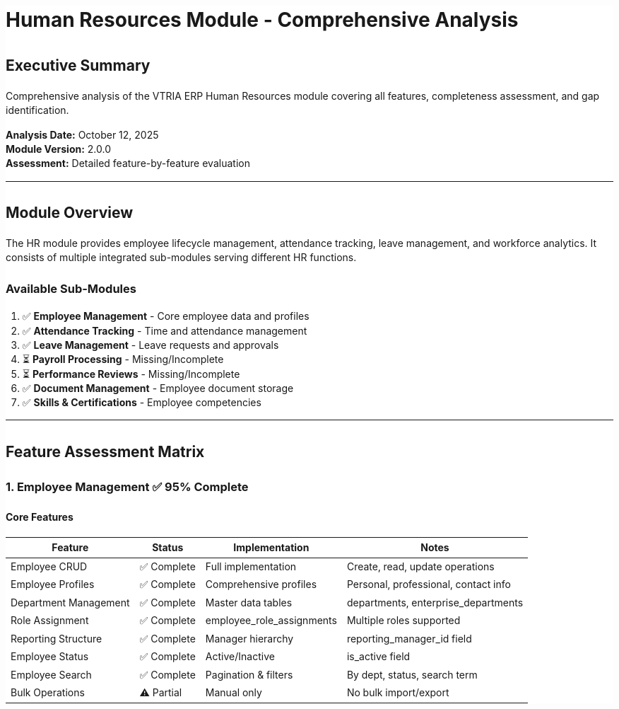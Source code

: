# Human Resources Module - Comprehensive Analysis

## Executive Summary

Comprehensive analysis of the VTRIA ERP Human Resources module covering all features, completeness assessment, and gap identification.

**Analysis Date:** October 12, 2025  
**Module Version:** 2.0.0  
**Assessment:** Detailed feature-by-feature evaluation

---

## Module Overview

The HR module provides employee lifecycle management, attendance tracking, leave management, and workforce analytics. It consists of multiple integrated sub-modules serving different HR functions.

### Available Sub-Modules
1. ✅ **Employee Management** - Core employee data and profiles
2. ✅ **Attendance Tracking** - Time and attendance management
3. ✅ **Leave Management** - Leave requests and approvals
4. ⏳ **Payroll Processing** - Missing/Incomplete
5. ⏳ **Performance Reviews** - Missing/Incomplete
6. ✅ **Document Management** - Employee document storage
7. ✅ **Skills & Certifications** - Employee competencies

---

## Feature Assessment Matrix

### 1. Employee Management ✅ **95% Complete**

#### Core Features
| Feature | Status | Implementation | Notes |
|---------|--------|---------------|-------|
| Employee CRUD | ✅ Complete | Full implementation | Create, read, update operations |
| Employee Profiles | ✅ Complete | Comprehensive profiles | Personal, professional, contact info |
| Department Management | ✅ Complete | Master data tables | departments, enterprise_departments |
| Role Assignment | ✅ Complete | employee_role_assignments | Multiple roles supported |
| Reporting Structure | ✅ Complete | Manager hierarchy | reporting_manager_id field |
| Employee Status | ✅ Complete | Active/Inactive | is_active field |
| Employee Search | ✅ Complete | Pagination & filters | By dept, status, search term |
| Bulk Operations | ⚠️ Partial | Manual only | No bulk import/export |
